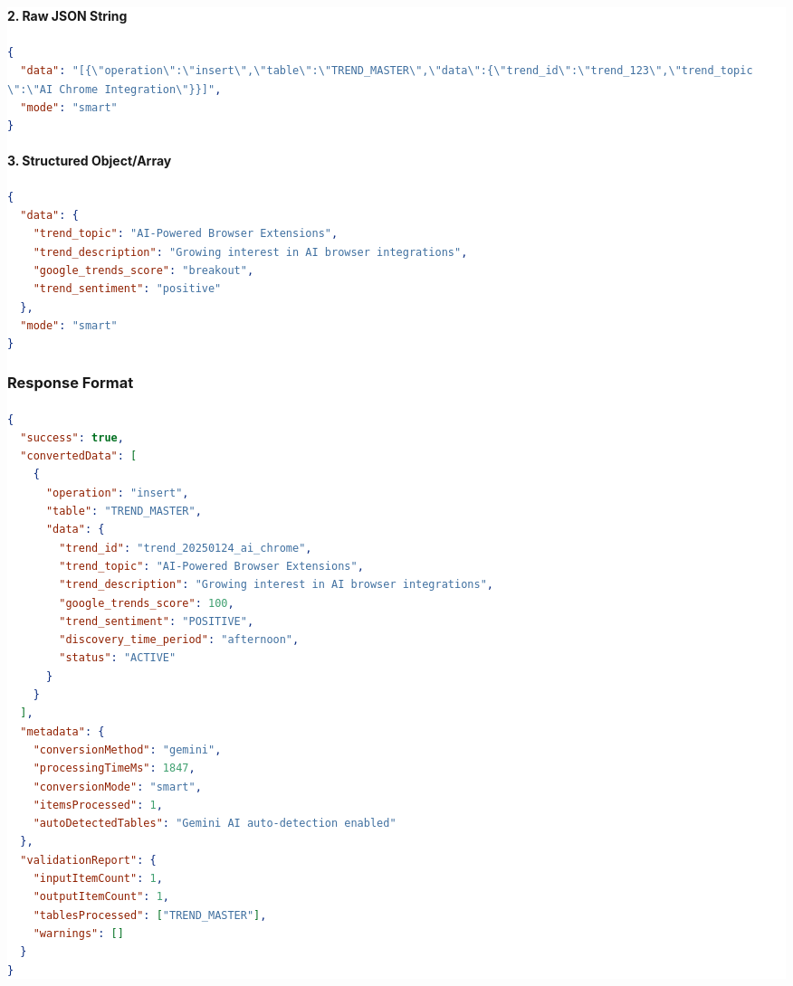 #### 2. Raw JSON String
```json
{
  "data": "[{\"operation\":\"insert\",\"table\":\"TREND_MASTER\",\"data\":{\"trend_id\":\"trend_123\",\"trend_topic\":\"AI Chrome Integration\"}}]",
  "mode": "smart"
}
```

#### 3. Structured Object/Array
```json
{
  "data": {
    "trend_topic": "AI-Powered Browser Extensions",
    "trend_description": "Growing interest in AI browser integrations",
    "google_trends_score": "breakout",
    "trend_sentiment": "positive"
  },
  "mode": "smart"
}
```

### Response Format
```json
{
  "success": true,
  "convertedData": [
    {
      "operation": "insert",
      "table": "TREND_MASTER", 
      "data": {
        "trend_id": "trend_20250124_ai_chrome",
        "trend_topic": "AI-Powered Browser Extensions",
        "trend_description": "Growing interest in AI browser integrations",
        "google_trends_score": 100,
        "trend_sentiment": "POSITIVE",
        "discovery_time_period": "afternoon",
        "status": "ACTIVE"
      }
    }
  ],
  "metadata": {
    "conversionMethod": "gemini",
    "processingTimeMs": 1847,
    "conversionMode": "smart",
    "itemsProcessed": 1,
    "autoDetectedTables": "Gemini AI auto-detection enabled"
  },
  "validationReport": {
    "inputItemCount": 1,
    "outputItemCount": 1,
    "tablesProcessed": ["TREND_MASTER"],
    "warnings": []
  }
}
```
